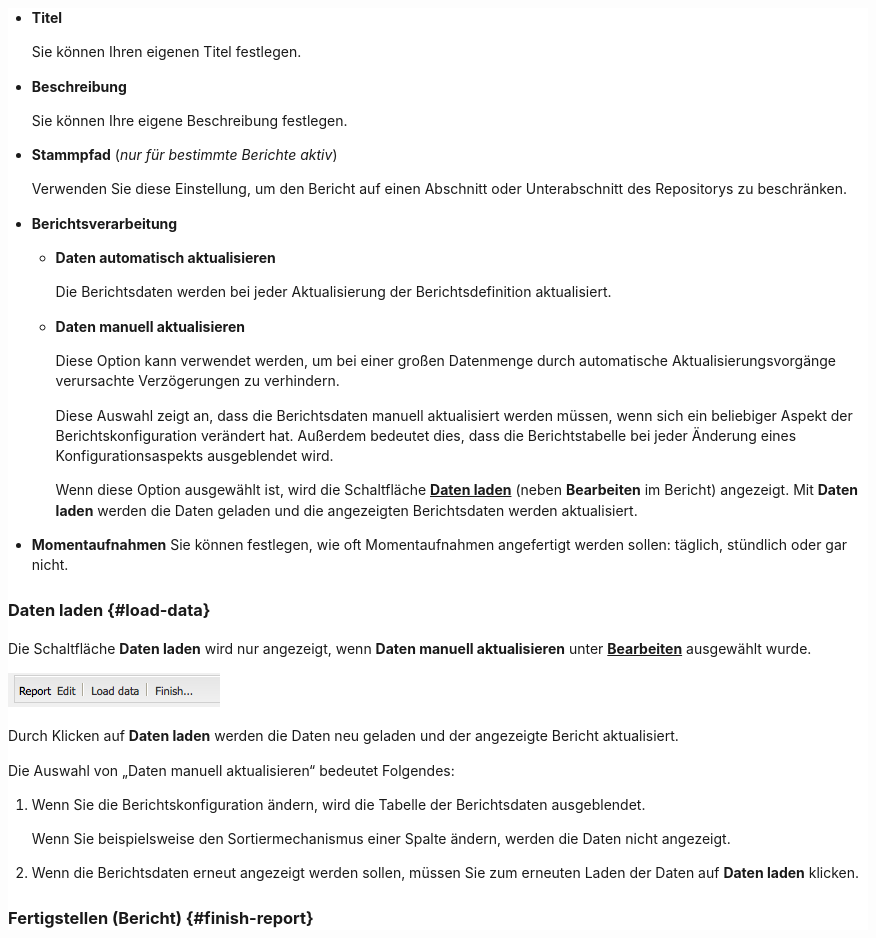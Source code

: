 * **Titel**

  Sie können Ihren eigenen Titel festlegen.

* **Beschreibung**

  Sie können Ihre eigene Beschreibung festlegen.

* **Stammpfad** (*nur für bestimmte Berichte aktiv*)

  Verwenden Sie diese Einstellung, um den Bericht auf einen Abschnitt oder Unterabschnitt des Repositorys zu beschränken.

* **Berichtsverarbeitung**

   * **Daten automatisch aktualisieren**

     Die Berichtsdaten werden bei jeder Aktualisierung der Berichtsdefinition aktualisiert.

   * **Daten manuell aktualisieren**

     Diese Option kann verwendet werden, um bei einer großen Datenmenge durch automatische Aktualisierungsvorgänge verursachte Verzögerungen zu verhindern.

     Diese Auswahl zeigt an, dass die Berichtsdaten manuell aktualisiert werden müssen, wenn sich ein beliebiger Aspekt der Berichtskonfiguration verändert hat. Außerdem bedeutet dies, dass die Berichtstabelle bei jeder Änderung eines Konfigurationsaspekts ausgeblendet wird.

     Wenn diese Option ausgewählt ist, wird die Schaltfläche **[Daten laden](#load-data)** (neben **Bearbeiten** im Bericht) angezeigt. Mit **Daten laden** werden die Daten geladen und die angezeigten Berichtsdaten werden aktualisiert.

* **Momentaufnahmen**
Sie können festlegen, wie oft Momentaufnahmen angefertigt werden sollen: täglich, stündlich oder gar nicht.

### Daten laden {#load-data}

Die Schaltfläche **Daten laden** wird nur angezeigt, wenn **Daten manuell aktualisieren** unter **[Bearbeiten](#edit-report)** ausgewählt wurde.

![chlimage_1-46](assets/chlimage_1-46.png)

Durch Klicken auf **Daten laden** werden die Daten neu geladen und der angezeigte Bericht aktualisiert.

Die Auswahl von „Daten manuell aktualisieren“ bedeutet Folgendes:

1. Wenn Sie die Berichtskonfiguration ändern, wird die Tabelle der Berichtsdaten ausgeblendet.

   Wenn Sie beispielsweise den Sortiermechanismus einer Spalte ändern, werden die Daten nicht angezeigt.

1. Wenn die Berichtsdaten erneut angezeigt werden sollen, müssen Sie zum erneuten Laden der Daten auf **Daten laden** klicken.

### Fertigstellen (Bericht) {#finish-report}
